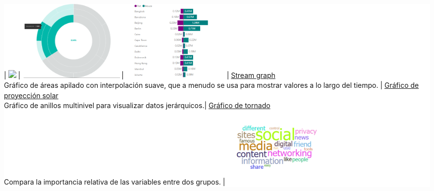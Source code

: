 | <img src="media/samples/stream-graph.png" width="200"> | <img src="media/samples/sunburst.png" width="200">| <img src="media/samples/tornado.png" width="200">
| [Stream graph](https://github.com/Microsoft/powerbi-visuals-streamgraph/) </br>Gráfico de áreas apilado con interpolación suave, que a menudo se usa para mostrar valores a lo largo del tiempo. | [Gráfico de proyección solar](https://github.com/Microsoft/powerbi-visuals-sunburst/) </br>Gráfico de anillos multinivel para visualizar datos jerárquicos.| [Gráfico de tornado](https://github.com/Microsoft/powerbi-visuals-tornado/) </br>Compara la importancia relativa de las variables entre dos grupos.
 | <img src="media/samples/word-cloud.png" width="200">
